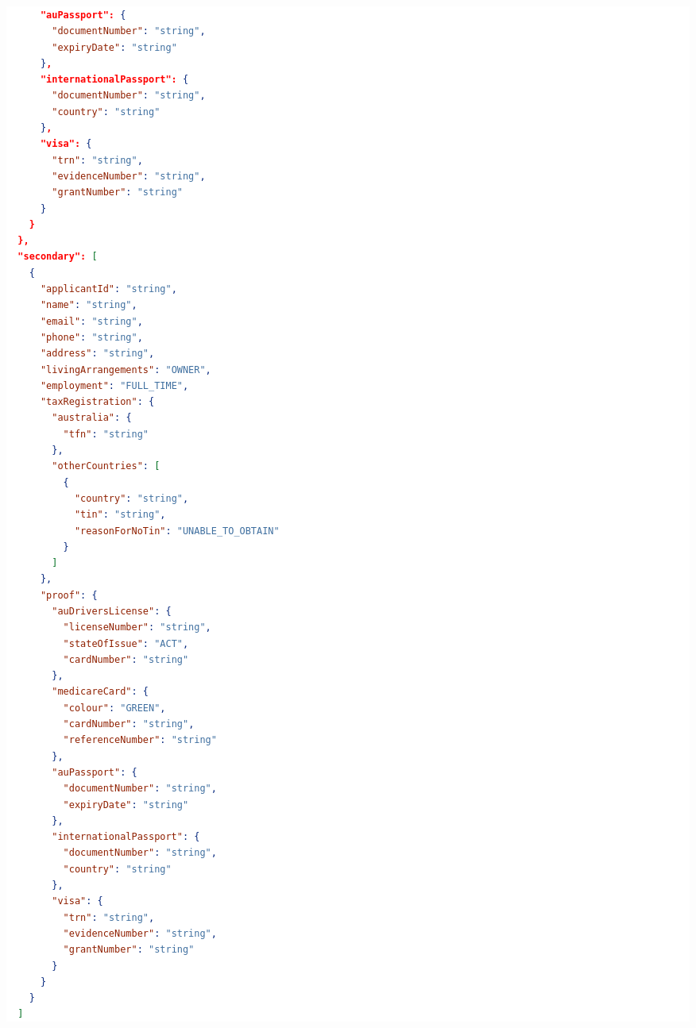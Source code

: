 ```json
      "auPassport": {
        "documentNumber": "string",
        "expiryDate": "string"
      },
      "internationalPassport": {
        "documentNumber": "string",
        "country": "string"
      },
      "visa": {
        "trn": "string",
        "evidenceNumber": "string",
        "grantNumber": "string"
      }
    }
  },
  "secondary": [
    {
      "applicantId": "string",
      "name": "string",
      "email": "string",
      "phone": "string",
      "address": "string",
      "livingArrangements": "OWNER",
      "employment": "FULL_TIME",
      "taxRegistration": {
        "australia": {
          "tfn": "string"
        },
        "otherCountries": [
          {
            "country": "string",
            "tin": "string",
            "reasonForNoTin": "UNABLE_TO_OBTAIN"
          }
        ]
      },
      "proof": {
        "auDriversLicense": {
          "licenseNumber": "string",
          "stateOfIssue": "ACT",
          "cardNumber": "string"
        },
        "medicareCard": {
          "colour": "GREEN",
          "cardNumber": "string",
          "referenceNumber": "string"
        },
        "auPassport": {
          "documentNumber": "string",
          "expiryDate": "string"
        },
        "internationalPassport": {
          "documentNumber": "string",
          "country": "string"
        },
        "visa": {
          "trn": "string",
          "evidenceNumber": "string",
          "grantNumber": "string"
        }
      }
    }
  ]
```